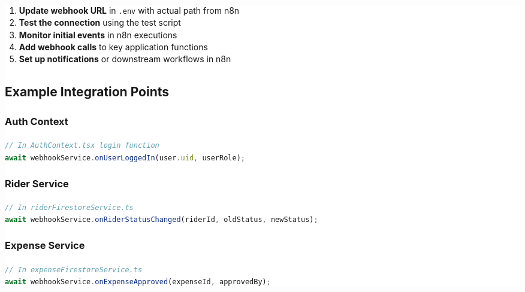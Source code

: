 1. **Update webhook URL** in `.env` with actual path from n8n
2. **Test the connection** using the test script
3. **Monitor initial events** in n8n executions
4. **Add webhook calls** to key application functions
5. **Set up notifications** or downstream workflows in n8n

## Example Integration Points

### Auth Context
```typescript
// In AuthContext.tsx login function
await webhookService.onUserLoggedIn(user.uid, userRole);
```

### Rider Service
```typescript
// In riderFirestoreService.ts
await webhookService.onRiderStatusChanged(riderId, oldStatus, newStatus);
```

### Expense Service
```typescript
// In expenseFirestoreService.ts
await webhookService.onExpenseApproved(expenseId, approvedBy);
```
